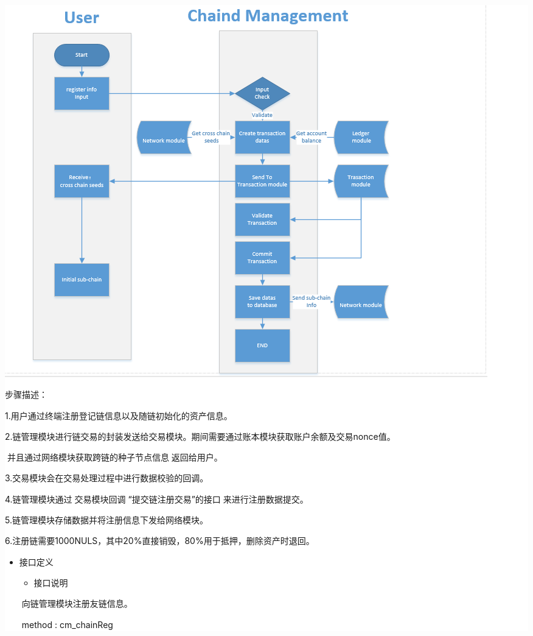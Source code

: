   ![](./image/chainModule/chainRegister.png)

步骤描述：

   1.用户通过终端注册登记链信息以及随链初始化的资产信息。

   2.链管理模块进行链交易的封装发送给交易模块。期间需要通过账本模块获取账户余额及交易nonce值。

​      并且通过网络模块获取跨链的种子节点信息 返回给用户。

   3.交易模块会在交易处理过程中进行数据校验的回调。

   4.链管理模块通过 交易模块回调 “提交链注册交易”的接口 来进行注册数据提交。

   5.链管理模块存储数据并将注册信息下发给网络模块。

   6.注册链需要1000NULS，其中20%直接销毁，80%用于抵押，删除资产时退回。

- 接口定义

  - 接口说明

  ​        向链管理模块注册友链信息。

  ​        method : cm_chainReg
